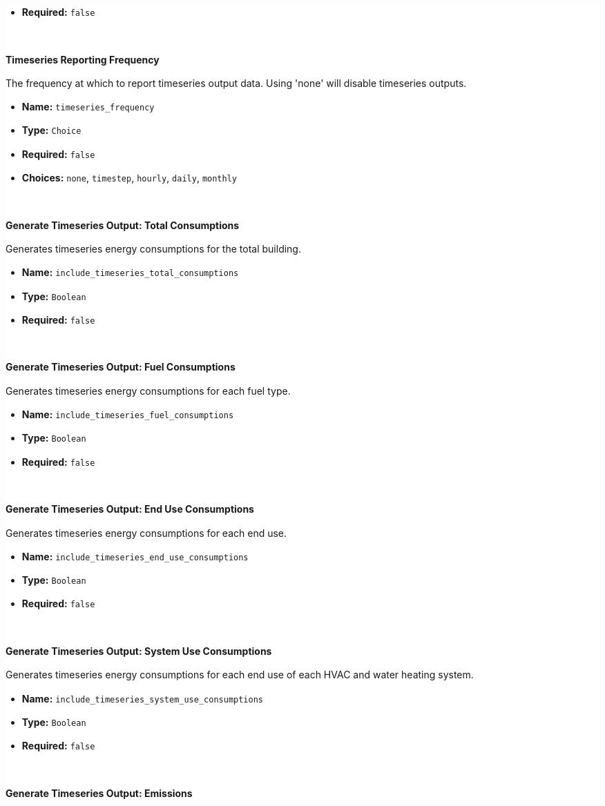 - **Required:** ``false``

<br/>

**Timeseries Reporting Frequency**

The frequency at which to report timeseries output data. Using 'none' will disable timeseries outputs.

- **Name:** ``timeseries_frequency``
- **Type:** ``Choice``

- **Required:** ``false``

- **Choices:** `none`, `timestep`, `hourly`, `daily`, `monthly`

<br/>

**Generate Timeseries Output: Total Consumptions**

Generates timeseries energy consumptions for the total building.

- **Name:** ``include_timeseries_total_consumptions``
- **Type:** ``Boolean``

- **Required:** ``false``

<br/>

**Generate Timeseries Output: Fuel Consumptions**

Generates timeseries energy consumptions for each fuel type.

- **Name:** ``include_timeseries_fuel_consumptions``
- **Type:** ``Boolean``

- **Required:** ``false``

<br/>

**Generate Timeseries Output: End Use Consumptions**

Generates timeseries energy consumptions for each end use.

- **Name:** ``include_timeseries_end_use_consumptions``
- **Type:** ``Boolean``

- **Required:** ``false``

<br/>

**Generate Timeseries Output: System Use Consumptions**

Generates timeseries energy consumptions for each end use of each HVAC and water heating system.

- **Name:** ``include_timeseries_system_use_consumptions``
- **Type:** ``Boolean``

- **Required:** ``false``

<br/>

**Generate Timeseries Output: Emissions**
